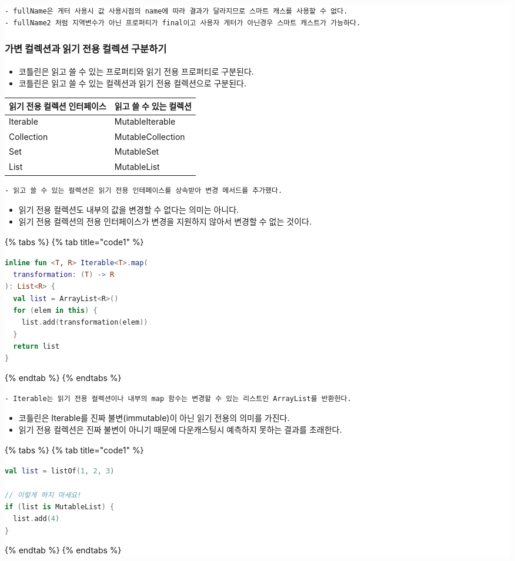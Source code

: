 ```
- fullName은 게터 사용시 값 사용시점의 name에 따라 결과가 달라지므로 스마트 캐스를 사용할 수 없다.
- fullName2 처럼 지역변수가 아닌 프로퍼티가 final이고 사용자 게터가 아닌경우 스마트 캐스트가 가능하다.
```

### 가변 컬렉션과 읽기 전용 컬렉션 구분하기

* 코틀린은 읽고 쓸 수 있는 프로퍼티와 읽기 전용 프로퍼티로 구분된다.
* 코틀린은 읽고 쓸 수 있는 컬렉션과 읽기 전용 컬렉션으로 구분된다.

| 읽기 전용 컬렉션 인터페이스 | 읽고 쓸 수 있는 컬렉션     |
| --------------- | ----------------- |
| Iterable        | MutableIterable   |
| Collection      | MutableCollection |
| Set             | MutableSet        |
| List            | MutableList       |

```
- 읽고 쓸 수 있는 컬렉션은 읽기 전용 인테페이스를 상속받아 변경 메서드를 추가했다.
```

* 읽기 전용 컬렉션도 내부의 값을 변경할 수 없다는 의미는 아니다.
* 읽기 전용 컬렉션의 전용 인터페이스가 변경을 지원하지 않아서 변경할 수 없는 것이다.

{% tabs %}
{% tab title="code1" %}
```kotlin
inline fun <T, R> Iterable<T>.map(
  transformation: (T) -> R
): List<R> {
  val list = ArrayList<R>()
  for (elem in this) {
    list.add(transformation(elem))
  }
  return list
}
```
{% endtab %}
{% endtabs %}

```
- Iterable는 읽기 전용 컬렉션이나 내부의 map 함수는 변경할 수 있는 리스트인 ArrayList를 반환한다.
```

* 코틀린은 Iterable를 진짜 불변(immutable)이 아닌 읽기 전용의 의미를 가진다.
* 읽기 전용 컬렉션은 진짜 불변이 아니기 때문에 다운캐스팅시 예측하지 못하는 결과를 초래한다.

{% tabs %}
{% tab title="code1" %}
```kotlin
val list = listOf(1, 2, 3)

// 이렇게 하지 마세요!
if (list is MutableList) {
  list.add(4)
}
```
{% endtab %}
{% endtabs %}
